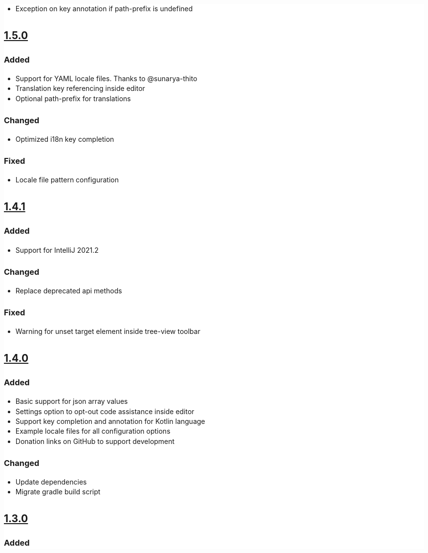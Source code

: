 - Exception on key annotation if path-prefix is undefined

## [1.5.0]

### Added

- Support for YAML locale files. Thanks to @sunarya-thito
- Translation key referencing inside editor
- Optional path-prefix for translations

### Changed

- Optimized i18n key completion

### Fixed

- Locale file pattern configuration

## [1.4.1]

### Added

- Support for IntelliJ 2021.2

### Changed

- Replace deprecated api methods

### Fixed

- Warning for unset target element inside tree-view toolbar

## [1.4.0]

### Added

- Basic support for json array values
- Settings option to opt-out code assistance inside editor
- Support key completion and annotation for Kotlin language
- Example locale files for all configuration options
- Donation links on GitHub to support development

### Changed

- Update dependencies
- Migrate gradle build script

## [1.3.0]

### Added


[Unreleased]: https://github.com/marhali/easy-i18n/compare/v4.7.0...HEAD
[4.7.0]: https://github.com/marhali/easy-i18n/compare/v4.6.0...v4.7.0
[4.6.0]: https://github.com/marhali/easy-i18n/compare/v4.5.2...v4.6.0
[4.5.2]: https://github.com/marhali/easy-i18n/compare/v4.5.1...v4.5.2
[4.5.1]: https://github.com/marhali/easy-i18n/compare/v4.5.0...v4.5.1
[4.5.0]: https://github.com/marhali/easy-i18n/compare/v4.4.4...v4.5.0
[4.4.4]: https://github.com/marhali/easy-i18n/compare/v4.4.3...v4.4.4
[4.4.3]: https://github.com/marhali/easy-i18n/compare/v4.4.2...v4.4.3
[4.4.2]: https://github.com/marhali/easy-i18n/compare/v4.4.1...v4.4.2
[4.4.1]: https://github.com/marhali/easy-i18n/compare/v4.4.0...v4.4.1
[4.4.0]: https://github.com/marhali/easy-i18n/compare/v4.3.1...v4.4.0
[4.3.1]: https://github.com/marhali/easy-i18n/compare/v4.3.0...v4.3.1
[4.3.0]: https://github.com/marhali/easy-i18n/compare/v4.2.4...v4.3.0
[4.2.4]: https://github.com/marhali/easy-i18n/compare/v4.2.3...v4.2.4
[4.2.3]: https://github.com/marhali/easy-i18n/compare/v4.2.2...v4.2.3
[4.2.2]: https://github.com/marhali/easy-i18n/compare/v4.2.1...v4.2.2
[4.2.1]: https://github.com/marhali/easy-i18n/compare/v4.2.0...v4.2.1
[4.2.0]: https://github.com/marhali/easy-i18n/compare/v4.1.1...v4.2.0
[4.1.1]: https://github.com/marhali/easy-i18n/compare/v4.1.0...v4.1.1
[4.1.0]: https://github.com/marhali/easy-i18n/compare/v4.0.0...v4.1.0
[4.0.0]: https://github.com/marhali/easy-i18n/compare/v3.2.0...v4.0.0
[3.2.0]: https://github.com/marhali/easy-i18n/compare/v3.1.0...v3.2.0
[3.1.0]: https://github.com/marhali/easy-i18n/compare/v3.0.1...v3.1.0
[3.0.1]: https://github.com/marhali/easy-i18n/compare/v3.0.0...v3.0.1
[3.0.0]: https://github.com/marhali/easy-i18n/compare/v2.0.0...v3.0.0
[2.0.0]: https://github.com/marhali/easy-i18n/compare/v1.7.1...v2.0.0
[1.7.1]: https://github.com/marhali/easy-i18n/compare/v1.7.0...v1.7.1
[1.7.0]: https://github.com/marhali/easy-i18n/compare/v1.6.0...v1.7.0
[1.6.0]: https://github.com/marhali/easy-i18n/compare/v1.5.1...v1.6.0
[1.5.1]: https://github.com/marhali/easy-i18n/compare/v1.5.0...v1.5.1
[1.5.0]: https://github.com/marhali/easy-i18n/compare/v1.4.1...v1.5.0
[1.4.1]: https://github.com/marhali/easy-i18n/compare/v1.4.0...v1.4.1
[1.4.0]: https://github.com/marhali/easy-i18n/compare/v1.3.0...v1.4.0
[1.3.0]: https://github.com/marhali/easy-i18n/compare/v1.2.0...v1.3.0
[1.2.0]: https://github.com/marhali/easy-i18n/compare/v1.1.1...v1.2.0
[1.1.1]: https://github.com/marhali/easy-i18n/compare/v1.1.0...v1.1.1
[1.1.0]: https://github.com/marhali/easy-i18n/compare/v1.0.1...v1.1.0
[1.0.1]: https://github.com/marhali/easy-i18n/compare/v1.0.0...v1.0.1
[1.0.0]: https://github.com/marhali/easy-i18n/commits/v1.0.0
